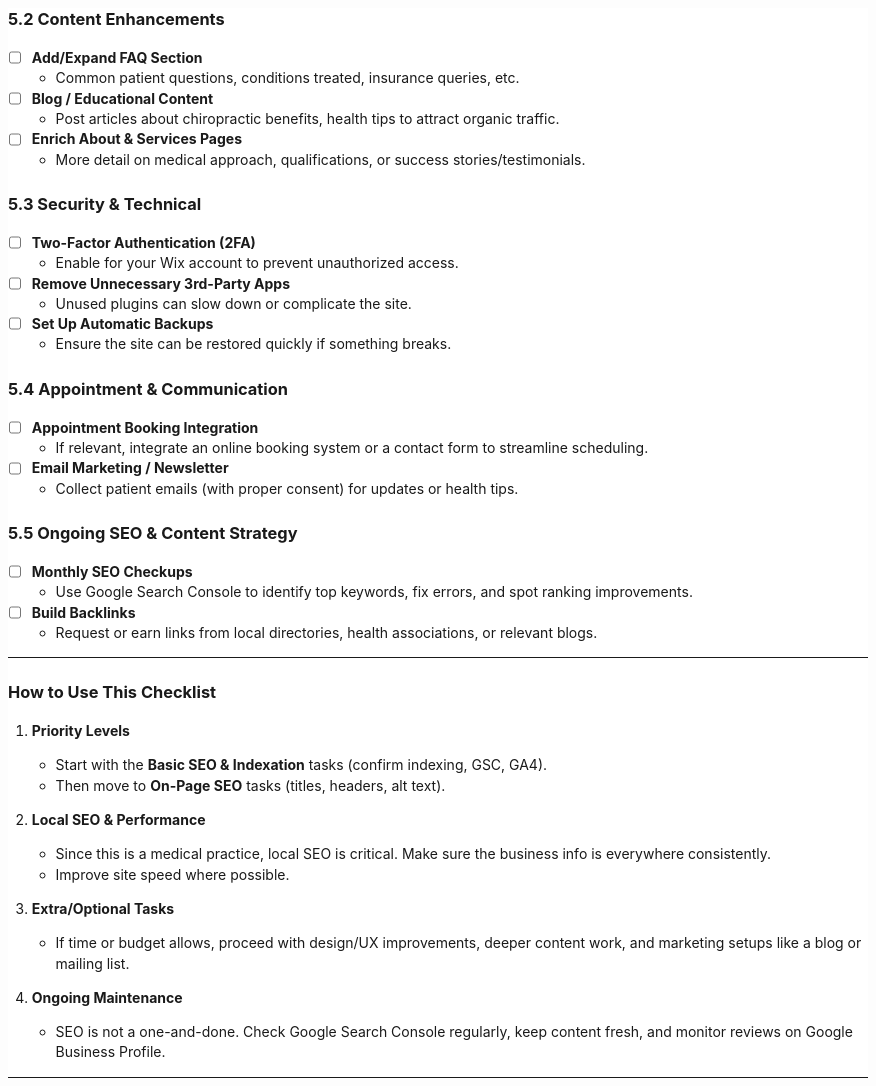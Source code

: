 ### 5.2 Content Enhancements
- [ ] **Add/Expand FAQ Section**
  - Common patient questions, conditions treated, insurance queries, etc.
- [ ] **Blog / Educational Content**
  - Post articles about chiropractic benefits, health tips to attract organic traffic.
- [ ] **Enrich About & Services Pages**
  - More detail on medical approach, qualifications, or success stories/testimonials.

### 5.3 Security & Technical
- [ ] **Two-Factor Authentication (2FA)**
  - Enable for your Wix account to prevent unauthorized access.
- [ ] **Remove Unnecessary 3rd-Party Apps**
  - Unused plugins can slow down or complicate the site.
- [ ] **Set Up Automatic Backups**
  - Ensure the site can be restored quickly if something breaks.

### 5.4 Appointment & Communication
- [ ] **Appointment Booking Integration**
  - If relevant, integrate an online booking system or a contact form to streamline scheduling.
- [ ] **Email Marketing / Newsletter**
  - Collect patient emails (with proper consent) for updates or health tips.

### 5.5 Ongoing SEO & Content Strategy
- [ ] **Monthly SEO Checkups**
  - Use Google Search Console to identify top keywords, fix errors, and spot ranking improvements.
- [ ] **Build Backlinks**
  - Request or earn links from local directories, health associations, or relevant blogs.



---

### How to Use This Checklist

1. **Priority Levels**  
   - Start with the **Basic SEO & Indexation** tasks (confirm indexing, GSC, GA4).  
   - Then move to **On-Page SEO** tasks (titles, headers, alt text).  

2. **Local SEO & Performance**  
   - Since this is a medical practice, local SEO is critical. Make sure the business info is everywhere consistently.  
   - Improve site speed where possible.  

3. **Extra/Optional Tasks**  
   - If time or budget allows, proceed with design/UX improvements, deeper content work, and marketing setups like a blog or mailing list.

4. **Ongoing Maintenance**  
   - SEO is not a one-and-done. Check Google Search Console regularly, keep content fresh, and monitor reviews on Google Business Profile.

---
